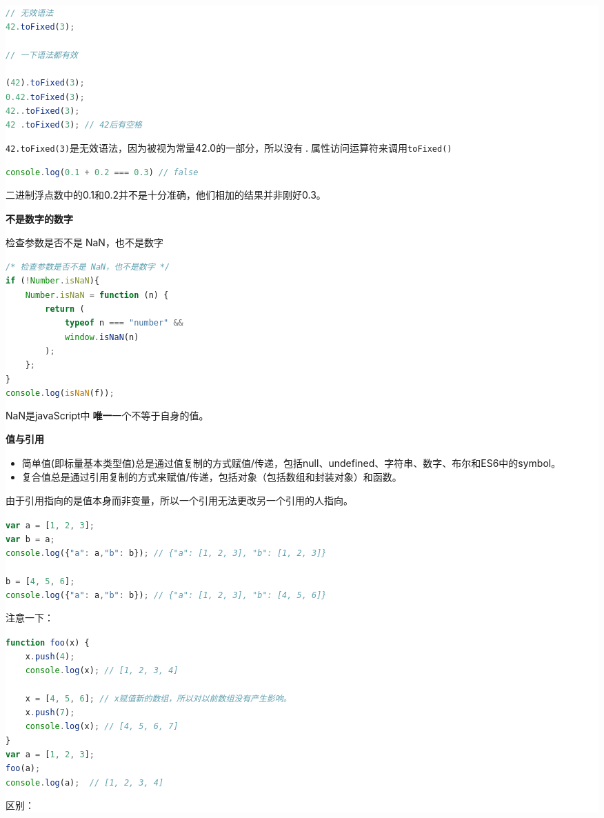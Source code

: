 ```js
// 无效语法
42.toFixed(3);

// 一下语法都有效

(42).toFixed(3);
0.42.toFixed(3);
42..toFixed(3);
42 .toFixed(3); // 42后有空格
```

`42.toFixed(3)`是无效语法，因为被视为常量42.0的一部分，所以没有 . 属性访问运算符来调用`toFixed()`


```js
console.log(0.1 + 0.2 === 0.3) // false
```

二进制浮点数中的0.1和0.2并不是十分准确，他们相加的结果并非刚好0.3。

**不是数字的数字**

检查参数是否不是 NaN，也不是数字

```js
/* 检查参数是否不是 NaN，也不是数字 */
if (!Number.isNaN){
    Number.isNaN = function (n) {
        return (
            typeof n === "number" &&
            window.isNaN(n)
        );
    };
}
console.log(isNaN(f));
```

NaN是javaScript中 **唯一**一个不等于自身的值。

**值与引用**

- 简单值(即标量基本类型值)总是通过值复制的方式赋值/传递，包括null、undefined、字符串、数字、布尔和ES6中的symbol。
- 复合值总是通过引用复制的方式来赋值/传递，包括对象（包括数组和封装对象）和函数。

由于引用指向的是值本身而非变量，所以一个引用无法更改另一个引用的人指向。

```js
var a = [1, 2, 3];
var b = a;
console.log({"a": a,"b": b}); // {"a": [1, 2, 3], "b": [1, 2, 3]}

b = [4, 5, 6];
console.log({"a": a,"b": b}); // {"a": [1, 2, 3], "b": [4, 5, 6]}
```

注意一下：

```js
function foo(x) {
    x.push(4);
    console.log(x); // [1, 2, 3, 4]

    x = [4, 5, 6]; // x赋值新的数组，所以对以前数组没有产生影响。
    x.push(7);
    console.log(x); // [4, 5, 6, 7]
}
var a = [1, 2, 3];
foo(a);
console.log(a);  // [1, 2, 3, 4]
```
区别：